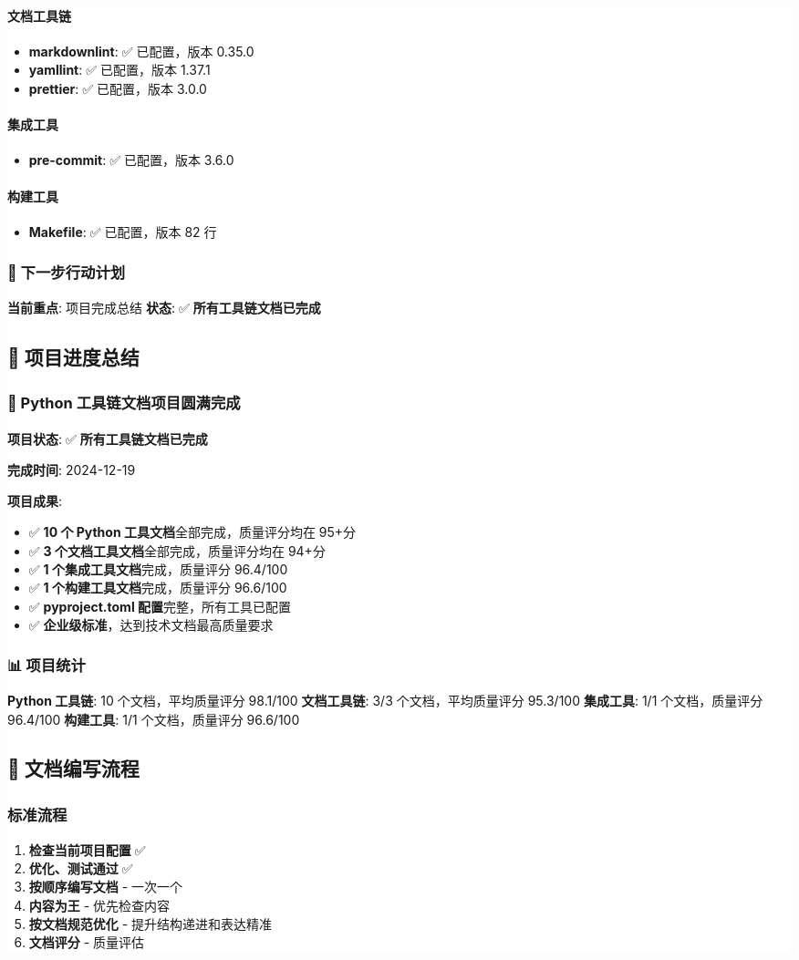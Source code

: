 #### **文档工具链**

- **markdownlint**: ✅ 已配置，版本 0.35.0
- **yamllint**: ✅ 已配置，版本 1.37.1
- **prettier**: ✅ 已配置，版本 3.0.0

#### **集成工具**

- **pre-commit**: ✅ 已配置，版本 3.6.0

#### **构建工具**

- **Makefile**: ✅ 已配置，版本 82 行

### 🎯 下一步行动计划

**当前重点**: 项目完成总结
**状态**: ✅ **所有工具链文档已完成**

## 🎯 项目进度总结

### 🎊 Python 工具链文档项目圆满完成

**项目状态**: ✅ **所有工具链文档已完成**

**完成时间**: 2024-12-19

**项目成果**:

- ✅ **10 个 Python 工具文档**全部完成，质量评分均在 95+分
- ✅ **3 个文档工具文档**全部完成，质量评分均在 94+分
- ✅ **1 个集成工具文档**完成，质量评分 96.4/100
- ✅ **1 个构建工具文档**完成，质量评分 96.6/100
- ✅ **pyproject.toml 配置**完整，所有工具已配置
- ✅ **企业级标准**，达到技术文档最高质量要求

### 📊 项目统计

**Python 工具链**: 10 个文档，平均质量评分 98.1/100
**文档工具链**: 3/3 个文档，平均质量评分 95.3/100
**集成工具**: 1/1 个文档，质量评分 96.4/100
**构建工具**: 1/1 个文档，质量评分 96.6/100

## 📝 文档编写流程

### 标准流程

1. **检查当前项目配置** ✅
2. **优化、测试通过** ✅
3. **按顺序编写文档** - 一次一个
4. **内容为王** - 优先检查内容
5. **按文档规范优化** - 提升结构递进和表达精准
6. **文档评分** - 质量评估
